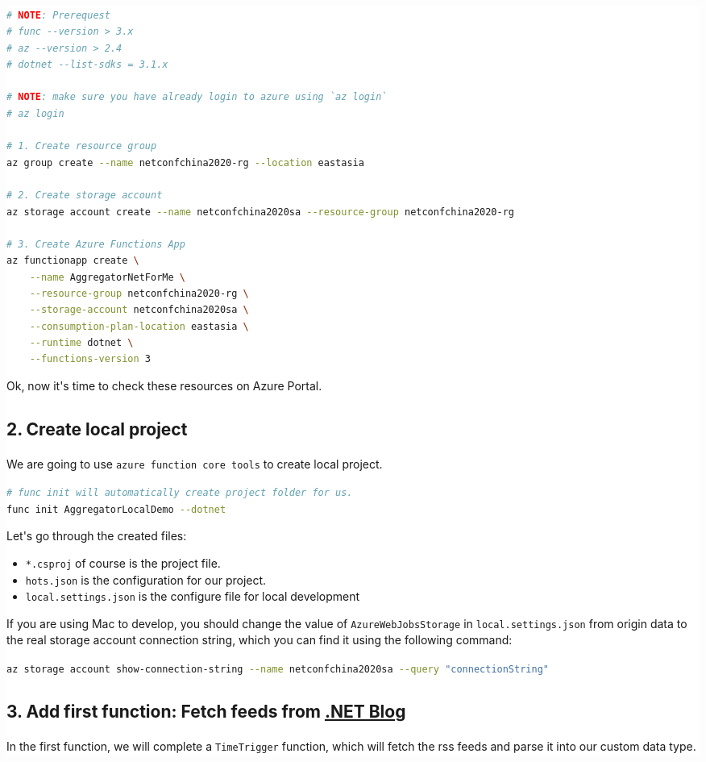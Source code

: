 ```zsh
# NOTE: Prerequest
# func --version > 3.x
# az --version > 2.4
# dotnet --list-sdks = 3.1.x

# NOTE: make sure you have already login to azure using `az login`
# az login

# 1. Create resource group
az group create --name netconfchina2020-rg --location eastasia

# 2. Create storage account
az storage account create --name netconfchina2020sa --resource-group netconfchina2020-rg

# 3. Create Azure Functions App
az functionapp create \
    --name AggregatorNetForMe \
    --resource-group netconfchina2020-rg \
    --storage-account netconfchina2020sa \
    --consumption-plan-location eastasia \
    --runtime dotnet \
    --functions-version 3
```

Ok, now it's time to check these resources on Azure Portal.

## 2. Create local project

We are going to use `azure function core tools` to create local project.

```zsh
# func init will automatically create project folder for us.
func init AggregatorLocalDemo --dotnet
```

Let's go through the created files:

- `*.csproj` of course is the project file.
- `hots.json` is the configuration for our project.
- `local.settings.json` is the configure file for local development

If you are using Mac to develop, you should change the value of `AzureWebJobsStorage` in `local.settings.json` from origin data to the real storage account connection string, which you can find it using the following command:

```zsh
az storage account show-connection-string --name netconfchina2020sa --query "connectionString"
```

## 3. Add first function: Fetch feeds from [.NET Blog](https://devblogs.microsoft.com/dotnet/)

In the first function, we will complete a `TimeTrigger` function, which will fetch the rss feeds and parse it into our custom data type.
